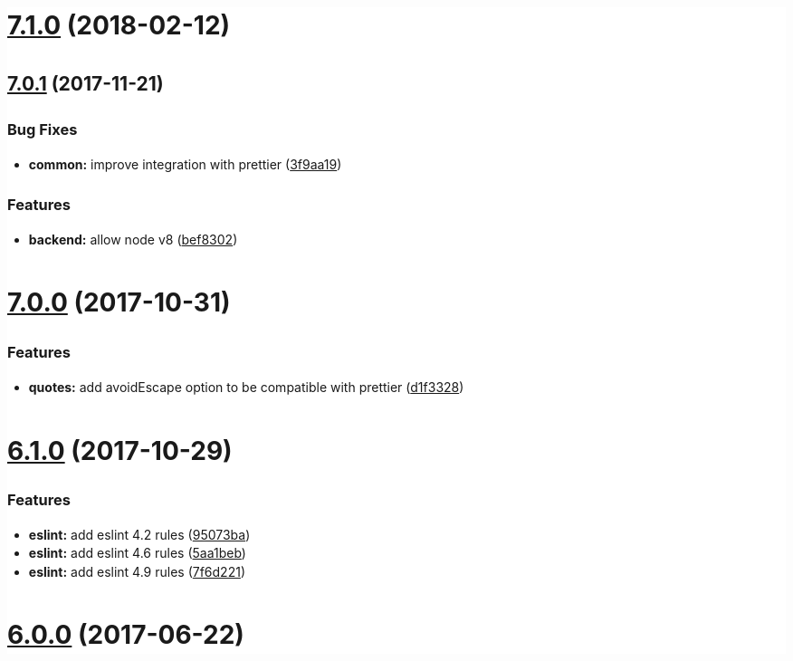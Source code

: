 
<a name="7.1.0"></a>
# [7.1.0](https://github.com/SimpliField/eslint-config-simplifield/compare/v7.0.1...v7.1.0) (2018-02-12)



<a name="7.0.1"></a>
## [7.0.1](https://github.com/SimpliField/eslint-config-simplifield/compare/v7.0.0...v7.0.1) (2017-11-21)


### Bug Fixes

* **common:** improve integration with prettier ([3f9aa19](https://github.com/SimpliField/eslint-config-simplifield/commit/3f9aa19))


### Features

* **backend:** allow node v8 ([bef8302](https://github.com/SimpliField/eslint-config-simplifield/commit/bef8302))



<a name="7.0.0"></a>
# [7.0.0](https://github.com/SimpliField/eslint-config-simplifield/compare/v6.1.0...v7.0.0) (2017-10-31)


### Features

* **quotes:** add avoidEscape option to be compatible with prettier ([d1f3328](https://github.com/SimpliField/eslint-config-simplifield/commit/d1f3328))



<a name="6.1.0"></a>
# [6.1.0](https://github.com/SimpliField/eslint-config-simplifield/compare/v6.0.0...v6.1.0) (2017-10-29)


### Features

* **eslint:** add eslint 4.2 rules ([95073ba](https://github.com/SimpliField/eslint-config-simplifield/commit/95073ba))
* **eslint:** add eslint 4.6 rules ([5aa1beb](https://github.com/SimpliField/eslint-config-simplifield/commit/5aa1beb))
* **eslint:** add eslint 4.9 rules ([7f6d221](https://github.com/SimpliField/eslint-config-simplifield/commit/7f6d221))



<a name="6.0.0"></a>
# [6.0.0](https://github.com/SimpliField/eslint-config-simplifield/compare/v5.1.1...v6.0.0) (2017-06-22)
